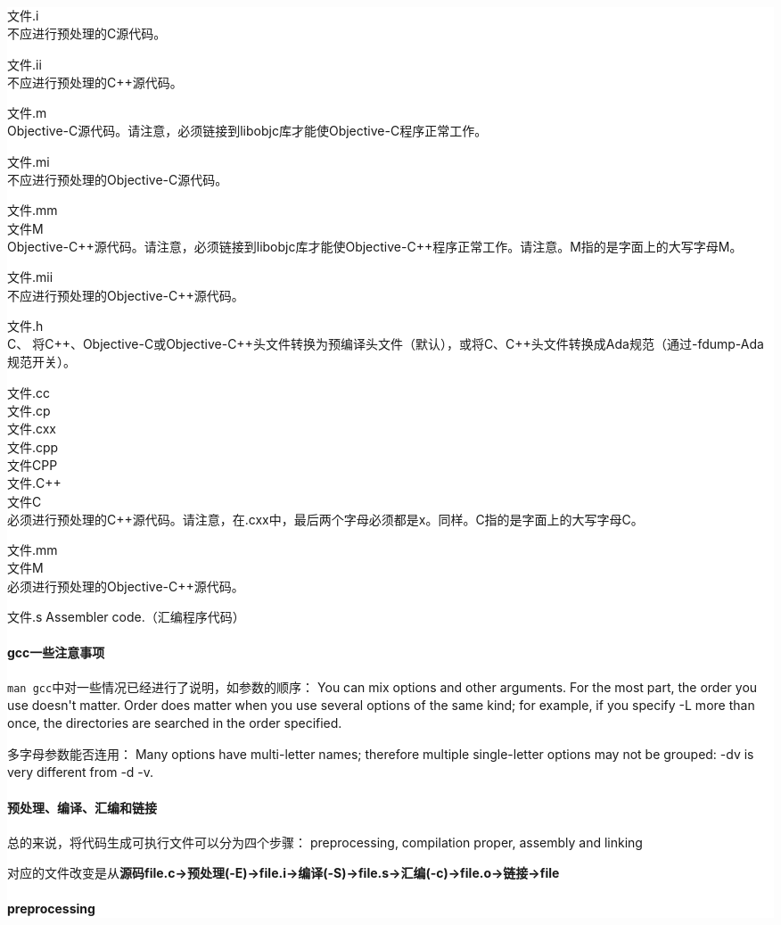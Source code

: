文件.i  
不应进行预处理的C源代码。

文件.ii  
不应进行预处理的C++源代码。

文件.m  
Objective-C源代码。请注意，必须链接到libobjc库才能使Objective-C程序正常工作。

文件.mi  
不应进行预处理的Objective-C源代码。

文件.mm  
文件M  
Objective-C++源代码。请注意，必须链接到libobjc库才能使Objective-C++程序正常工作。请注意。M指的是字面上的大写字母M。

文件.mii  
不应进行预处理的Objective-C++源代码。

文件.h  
C、 将C++、Objective-C或Objective-C++头文件转换为预编译头文件（默认），或将C、C++头文件转换成Ada规范（通过-fdump-Ada规范开关）。

文件.cc  
文件.cp  
文件.cxx  
文件.cpp  
文件CPP  
文件.C++  
文件C  
必须进行预处理的C++源代码。请注意，在.cxx中，最后两个字母必须都是x。同样。C指的是字面上的大写字母C。

文件.mm  
文件M  
必须进行预处理的Objective-C++源代码。

文件.s
Assembler code.（汇编程序代码）

#### gcc一些注意事项

`man gcc`中对一些情况已经进行了说明，如参数的顺序：
You can mix options and other arguments.  For the most part, the order you use doesn't matter.  Order does matter when you use several options of the same kind; for example, if you specify -L more than once, the directories are searched in the order specified.

多字母参数能否连用：
Many options have multi-letter names; therefore multiple single-letter options may not be grouped: -dv is very different from -d -v.

#### 预处理、编译、汇编和链接
总的来说，将代码生成可执行文件可以分为四个步骤：
preprocessing, compilation proper, assembly and linking

对应的文件改变是从**源码file.c->预处理(-E)->file.i->编译(-S)->file.s->汇编(-c)->file.o->链接->file**

#### preprocessing
